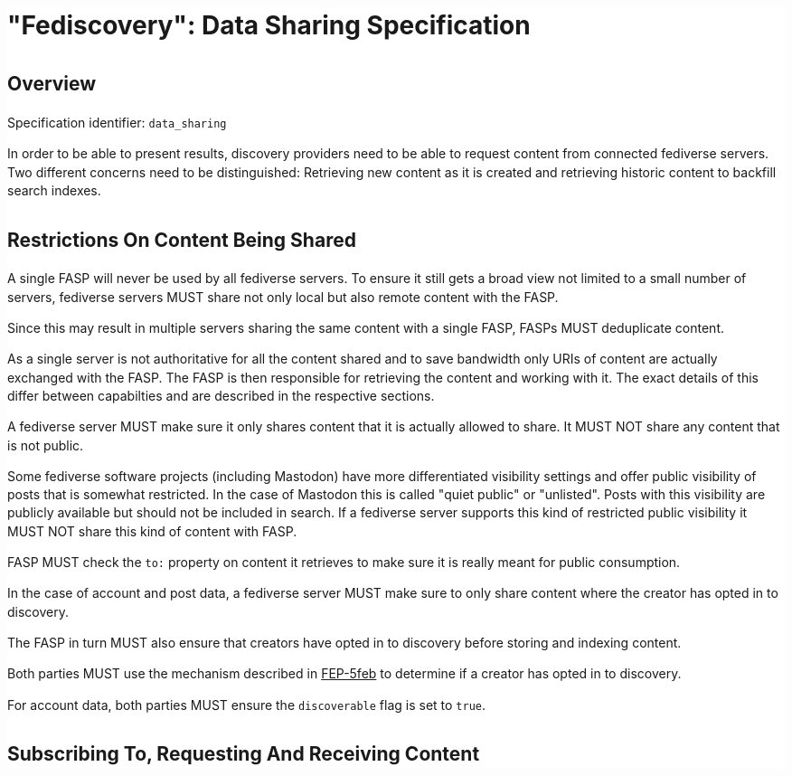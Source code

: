 # "Fediscovery": Data Sharing Specification

## Overview

Specification identifier: `data_sharing`

In order to be able to present results, discovery providers need to be able to
request content from connected fediverse servers. Two different concerns need to
be distinguished: Retrieving new content as it is created and retrieving
historic content to backfill search indexes.

## Restrictions On Content Being Shared

A single FASP will never be used by all fediverse servers. To ensure it still
gets a broad view not limited to a small number of servers, fediverse servers
MUST share not only local but also remote content with the FASP.

Since this may result in multiple servers sharing the same content with a single
FASP, FASPs MUST deduplicate content.

As a single server is not authoritative for all the content shared and to save
bandwidth only URIs of content are actually exchanged with the FASP. The FASP is
then responsible for retrieving the content and working with it. The exact
details of this differ between capabilties and are described in the respective
sections.

A fediverse server MUST make sure it only shares content that it is actually
allowed to share. It MUST NOT share any content that is not public.

Some fediverse software projects (including Mastodon) have more differentiated
visibility settings and offer public visibility of posts that is somewhat
restricted. In the case of Mastodon this is called "quiet public" or "unlisted".
Posts with this visibility are publicly available but should not be included in
search. If a fediverse server supports this kind of restricted public visibility
it MUST NOT share this kind of content with FASP.

FASP MUST check the `to:` property on content it retrieves to make sure it is
really meant for public consumption.

In the case of account and post data, a fediverse server MUST make sure to only
share content where the creator has opted in to discovery.

The FASP in turn MUST also ensure that creators have opted in to discovery
before storing and indexing content.

Both parties MUST use the mechanism described in
[FEP-5feb](https://codeberg.org/fediverse/fep/src/branch/main/fep/5feb/fep-5feb.md)
to determine if a creator has opted in to discovery.

For account data, both parties MUST ensure the `discoverable` flag is set to
`true`.

## Subscribing To, Requesting And Receiving Content
